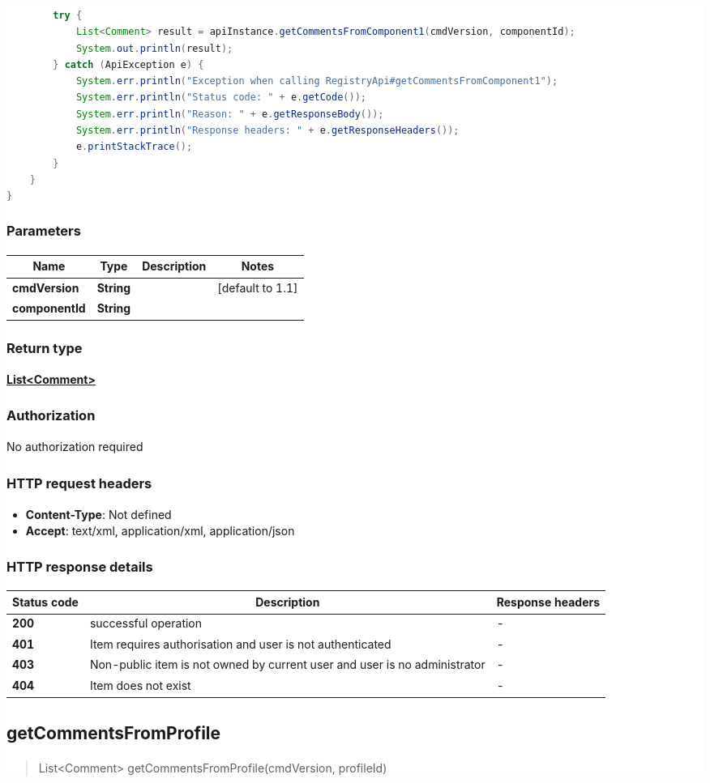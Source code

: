 ```java
        try {
            List<Comment> result = apiInstance.getCommentsFromComponent1(cmdVersion, componentId);
            System.out.println(result);
        } catch (ApiException e) {
            System.err.println("Exception when calling RegistryApi#getCommentsFromComponent1");
            System.err.println("Status code: " + e.getCode());
            System.err.println("Reason: " + e.getResponseBody());
            System.err.println("Response headers: " + e.getResponseHeaders());
            e.printStackTrace();
        }
    }
}
```

### Parameters


| Name | Type | Description  | Notes |
|------------- | ------------- | ------------- | -------------|
| **cmdVersion** | **String**|  | [default to 1.1] |
| **componentId** | **String**|  | |

### Return type

[**List&lt;Comment&gt;**](Comment.md)

### Authorization

No authorization required

### HTTP request headers

- **Content-Type**: Not defined
- **Accept**: text/xml, application/xml, application/json


### HTTP response details
| Status code | Description | Response headers |
|-------------|-------------|------------------|
| **200** | successful operation |  -  |
| **401** | Item requires authorisation and user is not authenticated |  -  |
| **403** | Non-public item is not owned by current user and user is no administrator |  -  |
| **404** | Item does not exist |  -  |


## getCommentsFromProfile

> List&lt;Comment&gt; getCommentsFromProfile(cmdVersion, profileId)
